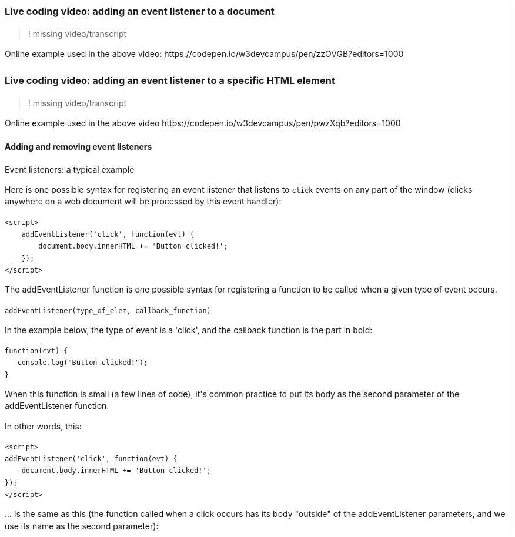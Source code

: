 ### Live coding video: adding an event listener to a document

>! missing video/transcript

Online example used in the above video:
https://codepen.io/w3devcampus/pen/zzOVGB?editors=1000


### Live coding video: adding an event listener to a specific HTML element

>! missing video/transcript

Online example used in the above video
https://codepen.io/w3devcampus/pen/pwzXqb?editors=1000

#### Adding and removing event listeners

Event listeners: a typical example

Here is one possible syntax for registering an event listener that listens to `click` events on any part of the window 
(clicks anywhere on a web document will be processed by this event handler):

```javascipt
<script>
    addEventListener('click', function(evt) {
        document.body.innerHTML += 'Button clicked!';
    });
</script>
```
The addEventListener function is one possible syntax for registering a function to be called when a given type of event occurs.


```javascipt
addEventListener(type_of_elem, callback_function)
```

In the example below, the type of event is a 'click', and the callback function is the part in bold:

```javascipt
function(evt) {
   console.log("Button clicked!");
}
```

When this function is small (a few lines of code), it's common practice to put its body as the second parameter of the addEventListener function.

In other words, this:


```javascipt
<script>
addEventListener('click', function(evt) {
    document.body.innerHTML += 'Button clicked!';
});
</script>
```
... is the same as this (the function called when a click occurs has its body "outside" of the addEventListener parameters, and we use its name as the second parameter):
